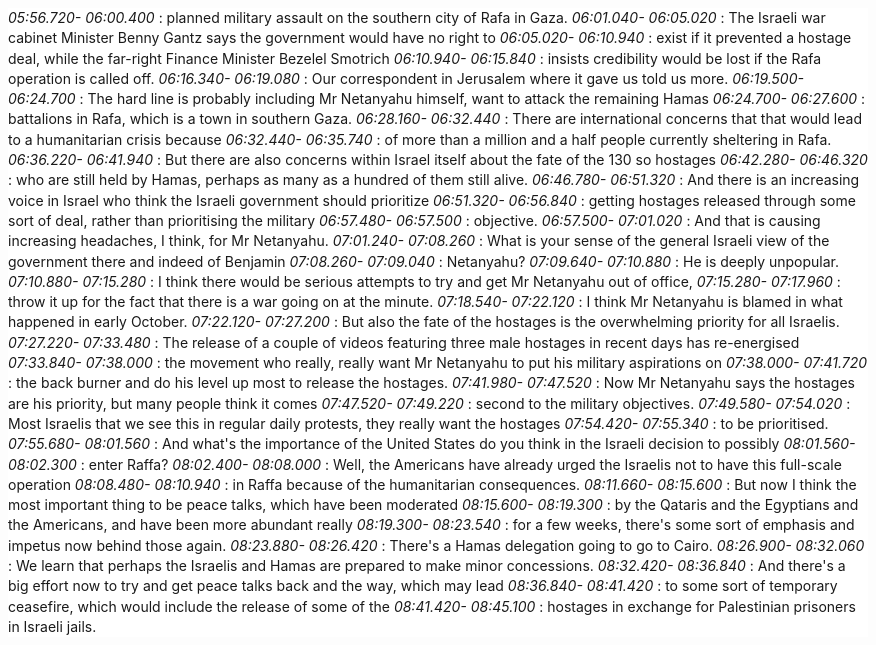 *05:56.720- 06:00.400* :  planned military assault on the southern city of Rafa in Gaza.
*06:01.040- 06:05.020* :  The Israeli war cabinet Minister Benny Gantz says the government would have no right to
*06:05.020- 06:10.940* :  exist if it prevented a hostage deal, while the far-right Finance Minister Bezelel Smotrich
*06:10.940- 06:15.840* :  insists credibility would be lost if the Rafa operation is called off.
*06:16.340- 06:19.080* :  Our correspondent in Jerusalem where it gave us told us more.
*06:19.500- 06:24.700* :  The hard line is probably including Mr Netanyahu himself, want to attack the remaining Hamas
*06:24.700- 06:27.600* :  battalions in Rafa, which is a town in southern Gaza.
*06:28.160- 06:32.440* :  There are international concerns that that would lead to a humanitarian crisis because
*06:32.440- 06:35.740* :  of more than a million and a half people currently sheltering in Rafa.
*06:36.220- 06:41.940* :  But there are also concerns within Israel itself about the fate of the 130 so hostages
*06:42.280- 06:46.320* :  who are still held by Hamas, perhaps as many as a hundred of them still alive.
*06:46.780- 06:51.320* :  And there is an increasing voice in Israel who think the Israeli government should prioritize
*06:51.320- 06:56.840* :  getting hostages released through some sort of deal, rather than prioritising the military
*06:57.480- 06:57.500* :  objective.
*06:57.500- 07:01.020* :  And that is causing increasing headaches, I think, for Mr Netanyahu.
*07:01.240- 07:08.260* :  What is your sense of the general Israeli view of the government there and indeed of Benjamin
*07:08.260- 07:09.040* :  Netanyahu?
*07:09.640- 07:10.880* :  He is deeply unpopular.
*07:10.880- 07:15.280* :  I think there would be serious attempts to try and get Mr Netanyahu out of office,
*07:15.280- 07:17.960* :  throw it up for the fact that there is a war going on at the minute.
*07:18.540- 07:22.120* :  I think Mr Netanyahu is blamed in what happened in early October.
*07:22.120- 07:27.200* :  But also the fate of the hostages is the overwhelming priority for all Israelis.
*07:27.220- 07:33.480* :  The release of a couple of videos featuring three male hostages in recent days has re-energised
*07:33.840- 07:38.000* :  the movement who really, really want Mr Netanyahu to put his military aspirations on
*07:38.000- 07:41.720* :  the back burner and do his level up most to release the hostages.
*07:41.980- 07:47.520* :  Now Mr Netanyahu says the hostages are his priority, but many people think it comes
*07:47.520- 07:49.220* :  second to the military objectives.
*07:49.580- 07:54.020* :  Most Israelis that we see this in regular daily protests, they really want the hostages
*07:54.420- 07:55.340* :  to be prioritised.
*07:55.680- 08:01.560* :  And what's the importance of the United States do you think in the Israeli decision to possibly
*08:01.560- 08:02.300* :  enter Raffa?
*08:02.400- 08:08.000* :  Well, the Americans have already urged the Israelis not to have this full-scale operation
*08:08.480- 08:10.940* :  in Raffa because of the humanitarian consequences.
*08:11.660- 08:15.600* :  But now I think the most important thing to be peace talks, which have been moderated
*08:15.600- 08:19.300* :  by the Qataris and the Egyptians and the Americans, and have been more abundant really
*08:19.300- 08:23.540* :  for a few weeks, there's some sort of emphasis and impetus now behind those again.
*08:23.880- 08:26.420* :  There's a Hamas delegation going to go to Cairo.
*08:26.900- 08:32.060* :  We learn that perhaps the Israelis and Hamas are prepared to make minor concessions.
*08:32.420- 08:36.840* :  And there's a big effort now to try and get peace talks back and the way, which may lead
*08:36.840- 08:41.420* :  to some sort of temporary ceasefire, which would include the release of some of the
*08:41.420- 08:45.100* :  hostages in exchange for Palestinian prisoners in Israeli jails.